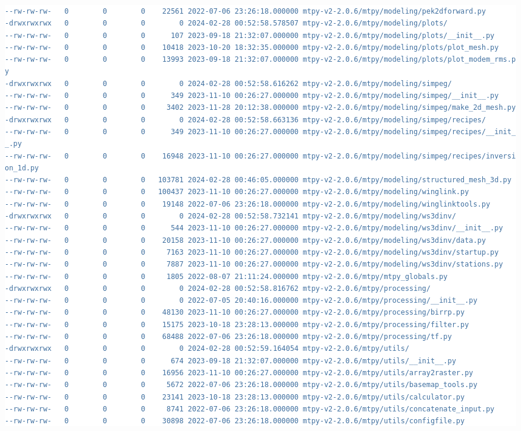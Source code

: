 ```diff
--rw-rw-rw-   0        0        0    22561 2022-07-06 23:26:18.000000 mtpy-v2-2.0.6/mtpy/modeling/pek2dforward.py
-drwxrwxrwx   0        0        0        0 2024-02-28 00:52:58.578507 mtpy-v2-2.0.6/mtpy/modeling/plots/
--rw-rw-rw-   0        0        0      107 2023-09-18 21:32:07.000000 mtpy-v2-2.0.6/mtpy/modeling/plots/__init__.py
--rw-rw-rw-   0        0        0    10418 2023-10-20 18:32:35.000000 mtpy-v2-2.0.6/mtpy/modeling/plots/plot_mesh.py
--rw-rw-rw-   0        0        0    13993 2023-09-18 21:32:07.000000 mtpy-v2-2.0.6/mtpy/modeling/plots/plot_modem_rms.py
-drwxrwxrwx   0        0        0        0 2024-02-28 00:52:58.616262 mtpy-v2-2.0.6/mtpy/modeling/simpeg/
--rw-rw-rw-   0        0        0      349 2023-11-10 00:26:27.000000 mtpy-v2-2.0.6/mtpy/modeling/simpeg/__init__.py
--rw-rw-rw-   0        0        0     3402 2023-11-28 20:12:38.000000 mtpy-v2-2.0.6/mtpy/modeling/simpeg/make_2d_mesh.py
-drwxrwxrwx   0        0        0        0 2024-02-28 00:52:58.663136 mtpy-v2-2.0.6/mtpy/modeling/simpeg/recipes/
--rw-rw-rw-   0        0        0      349 2023-11-10 00:26:27.000000 mtpy-v2-2.0.6/mtpy/modeling/simpeg/recipes/__init__.py
--rw-rw-rw-   0        0        0    16948 2023-11-10 00:26:27.000000 mtpy-v2-2.0.6/mtpy/modeling/simpeg/recipes/inversion_1d.py
--rw-rw-rw-   0        0        0   103781 2024-02-28 00:46:05.000000 mtpy-v2-2.0.6/mtpy/modeling/structured_mesh_3d.py
--rw-rw-rw-   0        0        0   100437 2023-11-10 00:26:27.000000 mtpy-v2-2.0.6/mtpy/modeling/winglink.py
--rw-rw-rw-   0        0        0    19148 2022-07-06 23:26:18.000000 mtpy-v2-2.0.6/mtpy/modeling/winglinktools.py
-drwxrwxrwx   0        0        0        0 2024-02-28 00:52:58.732141 mtpy-v2-2.0.6/mtpy/modeling/ws3dinv/
--rw-rw-rw-   0        0        0      544 2023-11-10 00:26:27.000000 mtpy-v2-2.0.6/mtpy/modeling/ws3dinv/__init__.py
--rw-rw-rw-   0        0        0    20158 2023-11-10 00:26:27.000000 mtpy-v2-2.0.6/mtpy/modeling/ws3dinv/data.py
--rw-rw-rw-   0        0        0     7163 2023-11-10 00:26:27.000000 mtpy-v2-2.0.6/mtpy/modeling/ws3dinv/startup.py
--rw-rw-rw-   0        0        0     7887 2023-11-10 00:26:27.000000 mtpy-v2-2.0.6/mtpy/modeling/ws3dinv/stations.py
--rw-rw-rw-   0        0        0     1805 2022-08-07 21:11:24.000000 mtpy-v2-2.0.6/mtpy/mtpy_globals.py
-drwxrwxrwx   0        0        0        0 2024-02-28 00:52:58.816762 mtpy-v2-2.0.6/mtpy/processing/
--rw-rw-rw-   0        0        0        0 2022-07-05 20:40:16.000000 mtpy-v2-2.0.6/mtpy/processing/__init__.py
--rw-rw-rw-   0        0        0    48130 2023-11-10 00:26:27.000000 mtpy-v2-2.0.6/mtpy/processing/birrp.py
--rw-rw-rw-   0        0        0    15175 2023-10-18 23:28:13.000000 mtpy-v2-2.0.6/mtpy/processing/filter.py
--rw-rw-rw-   0        0        0    68488 2022-07-06 23:26:18.000000 mtpy-v2-2.0.6/mtpy/processing/tf.py
-drwxrwxrwx   0        0        0        0 2024-02-28 00:52:59.164054 mtpy-v2-2.0.6/mtpy/utils/
--rw-rw-rw-   0        0        0      674 2023-09-18 21:32:07.000000 mtpy-v2-2.0.6/mtpy/utils/__init__.py
--rw-rw-rw-   0        0        0    16956 2023-11-10 00:26:27.000000 mtpy-v2-2.0.6/mtpy/utils/array2raster.py
--rw-rw-rw-   0        0        0     5672 2022-07-06 23:26:18.000000 mtpy-v2-2.0.6/mtpy/utils/basemap_tools.py
--rw-rw-rw-   0        0        0    23141 2023-10-18 23:28:13.000000 mtpy-v2-2.0.6/mtpy/utils/calculator.py
--rw-rw-rw-   0        0        0     8741 2022-07-06 23:26:18.000000 mtpy-v2-2.0.6/mtpy/utils/concatenate_input.py
--rw-rw-rw-   0        0        0    30898 2022-07-06 23:26:18.000000 mtpy-v2-2.0.6/mtpy/utils/configfile.py
```
